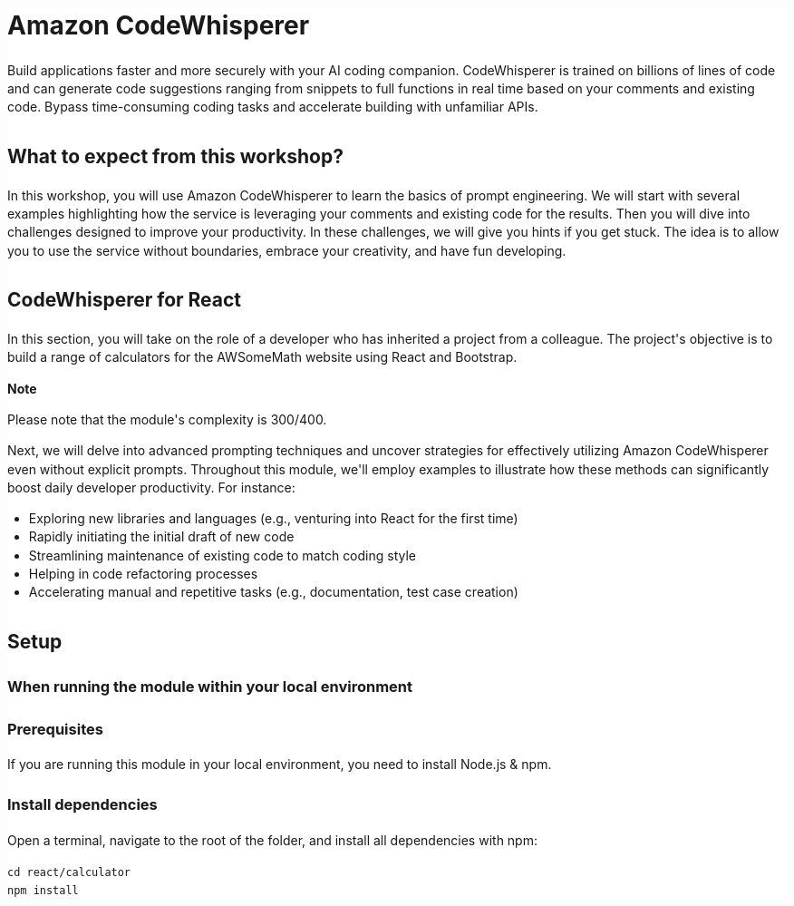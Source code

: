 # Amazon CodeWhisperer

Build applications faster and more securely with your AI coding companion. CodeWhisperer is trained on billions of lines of code and can generate code suggestions ranging from snippets to full functions in real time based on your comments and existing code. Bypass time-consuming coding tasks and accelerate building with unfamiliar APIs.

## What to expect from this workshop?

In this workshop, you will use Amazon CodeWhisperer to learn the basics of prompt engineering. We will start with several examples highlighting how the service is leveraging your comments and existing code for the results. Then you will dive into challenges designed to improve your productivity. In these challenges, we will give you hints if you get stuck. The idea is to allow you to use the service without boundaries, embrace your creativity, and have fun developing.

## CodeWhisperer for React

In this section, you will take on the role of a developer who has inherited a project from a colleague. The project's objective is to build a range of calculators for the AWSomeMath website using React and Bootstrap.

**Note**

Please note that the module's complexity is 300/400.

Next, we will delve into advanced prompting techniques and uncover strategies for effectively utilizing Amazon CodeWhisperer even without explicit prompts. Throughout this module, we'll employ examples to illustrate how these methods can significantly boost daily developer productivity. For instance:

- Exploring new libraries and languages (e.g., venturing into React for the first time)
- Rapidly initiating the initial draft of new code
- Streamlining maintenance of existing code to match coding style
- Helping in code refactoring processes
- Accelerating manual and repetitive tasks (e.g., documentation, test case creation)

## Setup

### When running the module within your local environment

### Prerequisites

If you are running this module in your local environment, you need to install Node.js & npm.

### Install dependencies

Open a terminal, navigate to the root of the folder, and install all dependencies with npm:

```
cd react/calculator
npm install
```
